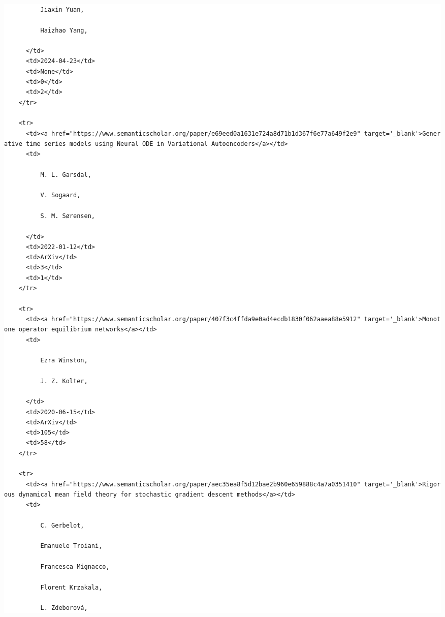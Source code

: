               Jiaxin Yuan,
            
              Haizhao Yang,
            
          </td>
          <td>2024-04-23</td>
          <td>None</td>
          <td>0</td>
          <td>2</td>
        </tr>
    
        <tr>
          <td><a href="https://www.semanticscholar.org/paper/e69eed0a1631e724a8d71b1d367f6e77a649f2e9" target='_blank'>Generative time series models using Neural ODE in Variational Autoencoders</a></td>
          <td>
            
              M. L. Garsdal,
            
              V. Sogaard,
            
              S. M. Sørensen,
            
          </td>
          <td>2022-01-12</td>
          <td>ArXiv</td>
          <td>3</td>
          <td>1</td>
        </tr>
    
        <tr>
          <td><a href="https://www.semanticscholar.org/paper/407f3c4ffda9e0ad4ecdb1830f062aaea88e5912" target='_blank'>Monotone operator equilibrium networks</a></td>
          <td>
            
              Ezra Winston,
            
              J. Z. Kolter,
            
          </td>
          <td>2020-06-15</td>
          <td>ArXiv</td>
          <td>105</td>
          <td>58</td>
        </tr>
    
        <tr>
          <td><a href="https://www.semanticscholar.org/paper/aec35ea8f5d12bae2b960e659888c4a7a0351410" target='_blank'>Rigorous dynamical mean field theory for stochastic gradient descent methods</a></td>
          <td>
            
              C. Gerbelot,
            
              Emanuele Troiani,
            
              Francesca Mignacco,
            
              Florent Krzakala,
            
              L. Zdeborová,
            